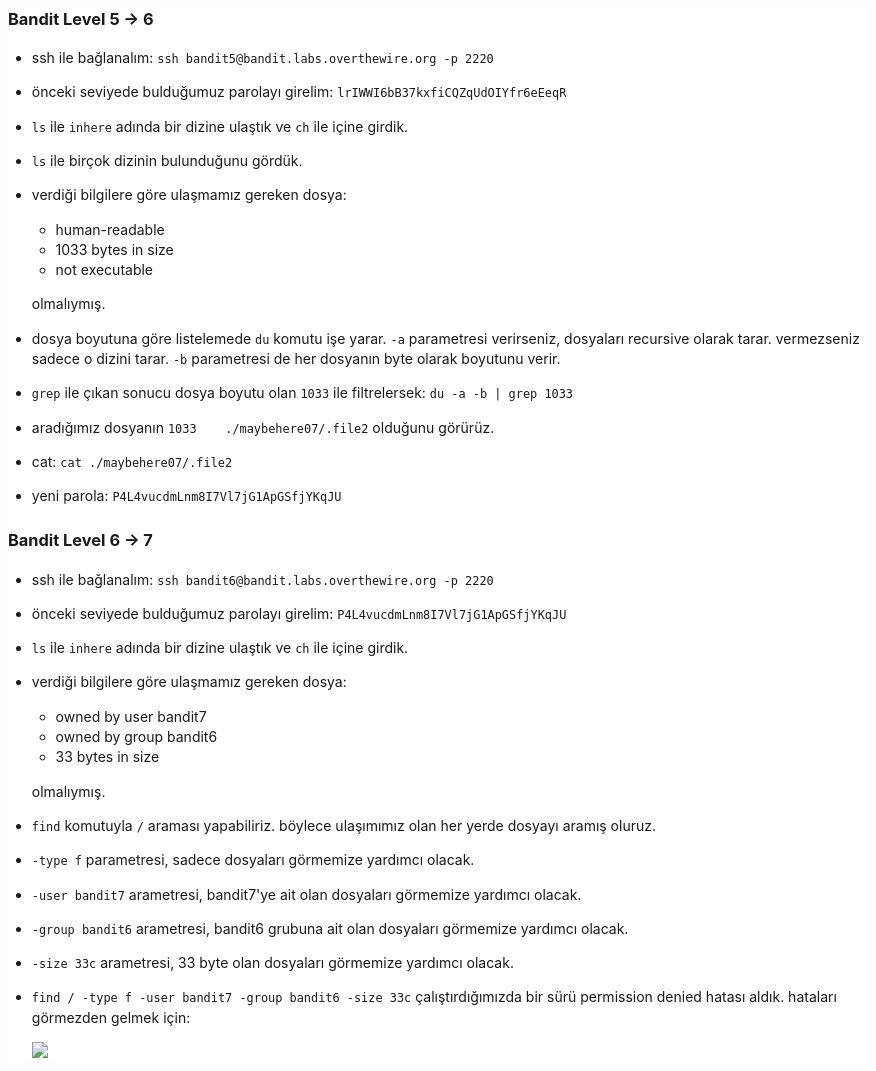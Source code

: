 ### Bandit Level 5 -> 6

- ssh ile bağlanalım: `ssh bandit5@bandit.labs.overthewire.org -p 2220`

- önceki seviyede bulduğumuz parolayı girelim: `lrIWWI6bB37kxfiCQZqUdOIYfr6eEeqR`

- `ls` ile `inhere` adında bir dizine ulaştık ve `ch` ile içine girdik.

- `ls` ile birçok dizinin bulunduğunu gördük.

- verdiği bilgilere göre ulaşmamız gereken dosya:

    - human-readable
    - 1033 bytes in size
    - not executable

    olmalıymış.

- dosya boyutuna göre listelemede `du` komutu işe yarar. `-a` parametresi verirseniz, dosyaları recursive olarak tarar. vermezseniz sadece o dizini tarar. `-b` parametresi de her dosyanın byte olarak boyutunu verir.

- `grep` ile çıkan sonucu dosya boyutu olan `1033` ile filtrelersek: `du -a -b | grep 1033`

- aradığımız dosyanın `1033    ./maybehere07/.file2` olduğunu görürüz.

- cat: `cat ./maybehere07/.file2 `

- yeni parola: `P4L4vucdmLnm8I7Vl7jG1ApGSfjYKqJU`

### Bandit Level 6 -> 7

- ssh ile bağlanalım: `ssh bandit6@bandit.labs.overthewire.org -p 2220`

- önceki seviyede bulduğumuz parolayı girelim: `P4L4vucdmLnm8I7Vl7jG1ApGSfjYKqJU`

- `ls` ile `inhere` adında bir dizine ulaştık ve `ch` ile içine girdik.

- verdiği bilgilere göre ulaşmamız gereken dosya:

    - owned by user bandit7
    - owned by group bandit6
    - 33 bytes in size

    olmalıymış.

- `find` komutuyla `/` araması yapabiliriz. böylece ulaşımımız olan her yerde dosyayı aramış oluruz.

- `-type f` parametresi, sadece dosyaları görmemize yardımcı olacak.

- `-user bandit7` arametresi, bandit7'ye ait olan dosyaları görmemize yardımcı olacak.

- `-group bandit6` arametresi, bandit6 grubuna ait olan dosyaları görmemize yardımcı olacak.

- `-size 33c` arametresi, 33 byte olan dosyaları görmemize yardımcı olacak.

- `find / -type f -user bandit7 -group bandit6 -size 33c` çalıştırdığımızda bir sürü permission denied hatası aldık. hataları görmezden gelmek için:

    ![](https://i.ibb.co/7YWkW45/image.png)
